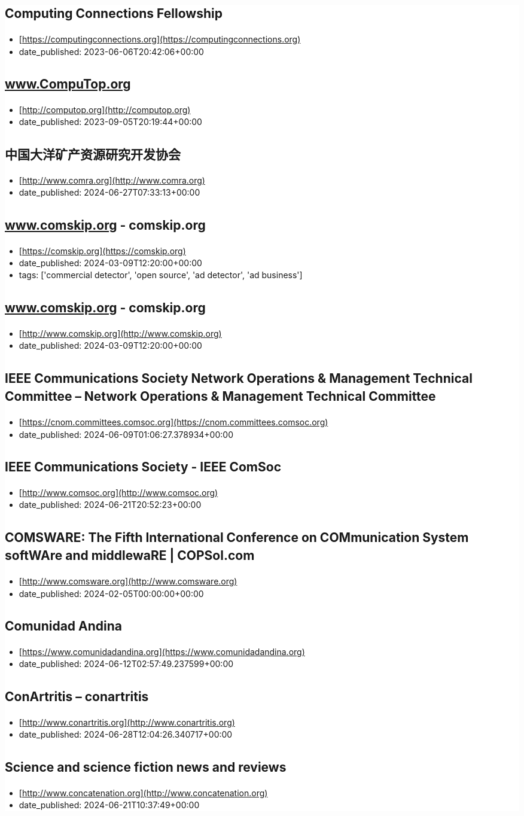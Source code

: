  ## Computing Connections Fellowship
 - [https://computingconnections.org](https://computingconnections.org)
 - date_published: 2023-06-06T20:42:06+00:00

 ## www.CompuTop.org
 - [http://computop.org](http://computop.org)
 - date_published: 2023-09-05T20:19:44+00:00

 ## 中国大洋矿产资源研究开发协会
 - [http://www.comra.org](http://www.comra.org)
 - date_published: 2024-06-27T07:33:13+00:00

 ## www.comskip.org - comskip.org
 - [https://comskip.org](https://comskip.org)
 - date_published: 2024-03-09T12:20:00+00:00
 - tags: ['commercial detector', 'open source', 'ad detector', 'ad business']

 ## www.comskip.org - comskip.org
 - [http://www.comskip.org](http://www.comskip.org)
 - date_published: 2024-03-09T12:20:00+00:00

 ## IEEE Communications Society Network Operations & Management Technical Committee – Network Operations & Management Technical Committee
 - [https://cnom.committees.comsoc.org](https://cnom.committees.comsoc.org)
 - date_published: 2024-06-09T01:06:27.378934+00:00

 ## IEEE Communications Society - IEEE ComSoc
 - [http://www.comsoc.org](http://www.comsoc.org)
 - date_published: 2024-06-21T20:52:23+00:00

 ## COMSWARE: The Fifth International Conference on COMmunication System softWAre and middlewaRE | COPSol.com
 - [http://www.comsware.org](http://www.comsware.org)
 - date_published: 2024-02-05T00:00:00+00:00

 ## Comunidad Andina
 - [https://www.comunidadandina.org](https://www.comunidadandina.org)
 - date_published: 2024-06-12T02:57:49.237599+00:00

 ## ConArtritis – conartritis
 - [http://www.conartritis.org](http://www.conartritis.org)
 - date_published: 2024-06-28T12:04:26.340717+00:00

 ## Science and science fiction news and reviews
 - [http://www.concatenation.org](http://www.concatenation.org)
 - date_published: 2024-06-21T10:37:49+00:00
